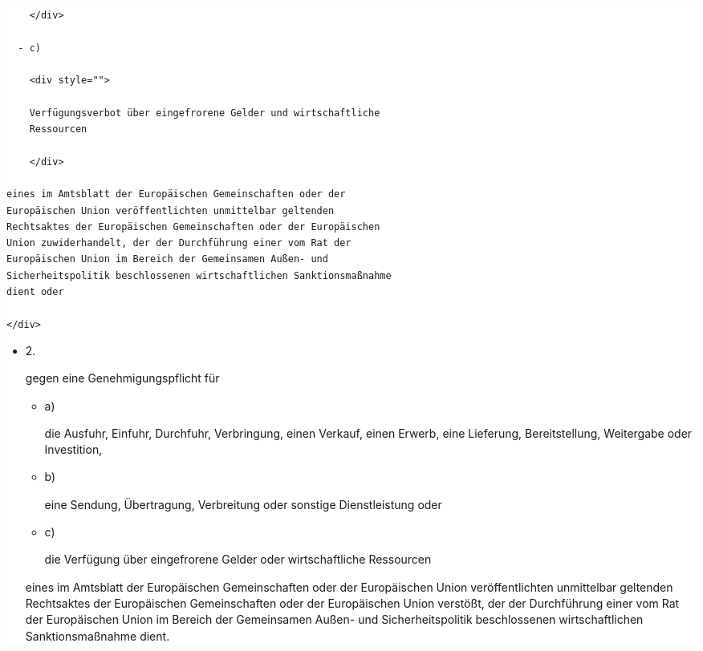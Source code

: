         </div>
    
      - c)
        
        <div style="">
        
        Verfügungsverbot über eingefrorene Gelder und wirtschaftliche
        Ressourcen
        
        </div>
    
    eines im Amtsblatt der Europäischen Gemeinschaften oder der
    Europäischen Union veröffentlichten unmittelbar geltenden
    Rechtsaktes der Europäischen Gemeinschaften oder der Europäischen
    Union zuwiderhandelt, der der Durchführung einer vom Rat der
    Europäischen Union im Bereich der Gemeinsamen Außen- und
    Sicherheitspolitik beschlossenen wirtschaftlichen Sanktionsmaßnahme
    dient oder
    
    </div>

  - 2\.
    
    <div style="">
    
    gegen eine Genehmigungspflicht für
    
      - a)
        
        <div style="">
        
        die Ausfuhr, Einfuhr, Durchfuhr, Verbringung, einen Verkauf,
        einen Erwerb, eine Lieferung, Bereitstellung, Weitergabe oder
        Investition,
        
        </div>
    
      - b)
        
        <div style="">
        
        eine Sendung, Übertragung, Verbreitung oder sonstige
        Dienstleistung oder
        
        </div>
    
      - c)
        
        <div style="">
        
        die Verfügung über eingefrorene Gelder oder wirtschaftliche
        Ressourcen
        
        </div>
    
    eines im Amtsblatt der Europäischen Gemeinschaften oder der
    Europäischen Union veröffentlichten unmittelbar geltenden
    Rechtsaktes der Europäischen Gemeinschaften oder der Europäischen
    Union verstößt, der der Durchführung einer vom Rat der Europäischen
    Union im Bereich der Gemeinsamen Außen- und Sicherheitspolitik
    beschlossenen wirtschaftlichen Sanktionsmaßnahme dient.
    